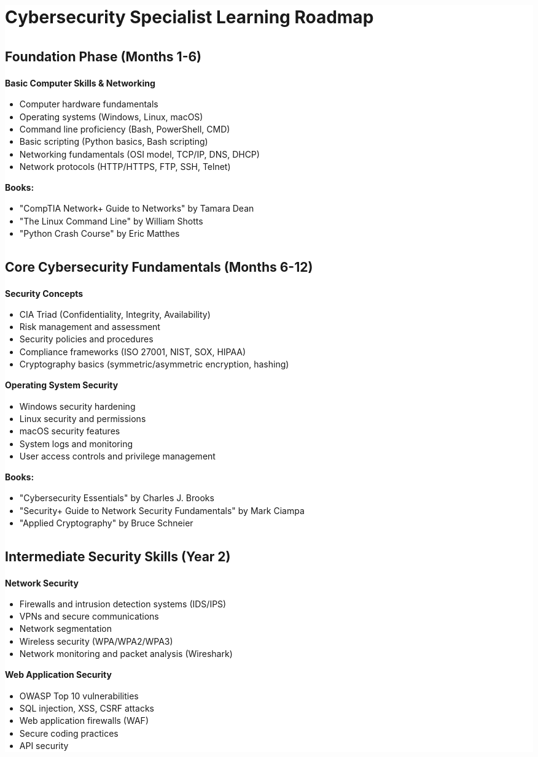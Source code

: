 # Cybersecurity Specialist Learning Roadmap

## Foundation Phase (Months 1-6)

**Basic Computer Skills & Networking**
- Computer hardware fundamentals
- Operating systems (Windows, Linux, macOS)
- Command line proficiency (Bash, PowerShell, CMD)
- Basic scripting (Python basics, Bash scripting)
- Networking fundamentals (OSI model, TCP/IP, DNS, DHCP)
- Network protocols (HTTP/HTTPS, FTP, SSH, Telnet)

**Books:**
- "CompTIA Network+ Guide to Networks" by Tamara Dean
- "The Linux Command Line" by William Shotts
- "Python Crash Course" by Eric Matthes

## Core Cybersecurity Fundamentals (Months 6-12)

**Security Concepts**
- CIA Triad (Confidentiality, Integrity, Availability)
- Risk management and assessment
- Security policies and procedures
- Compliance frameworks (ISO 27001, NIST, SOX, HIPAA)
- Cryptography basics (symmetric/asymmetric encryption, hashing)

**Operating System Security**
- Windows security hardening
- Linux security and permissions
- macOS security features
- System logs and monitoring
- User access controls and privilege management

**Books:**
- "Cybersecurity Essentials" by Charles J. Brooks
- "Security+ Guide to Network Security Fundamentals" by Mark Ciampa
- "Applied Cryptography" by Bruce Schneier

## Intermediate Security Skills (Year 2)

**Network Security**
- Firewalls and intrusion detection systems (IDS/IPS)
- VPNs and secure communications
- Network segmentation
- Wireless security (WPA/WPA2/WPA3)
- Network monitoring and packet analysis (Wireshark)

**Web Application Security**
- OWASP Top 10 vulnerabilities
- SQL injection, XSS, CSRF attacks
- Web application firewalls (WAF)
- Secure coding practices
- API security
